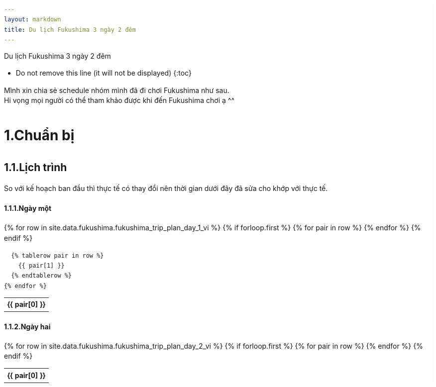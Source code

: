 ```yaml
---
layout: markdown
title: Du lịch Fukushima 3 ngày 2 đêm
---
```


Du lịch Fukushima 3 ngày 2 đêm

* Do not remove this line (it will not be displayed)
{:toc}

Mình xin chia sẻ schedule nhóm mình đã đi chơi Fukushima như sau.<br>
Hi vọng mọi người có thể tham khảo được khi đến Fukushima chơi ạ ^^

# 1.Chuẩn bị
## 1.1.Lịch trình

So với kế hoạch ban đầu thì thực tế có thay đổi nên thời gian dưới đây đã sửa cho khớp với thực tế.

#### 1.1.1.Ngày một
<div>
  <table class="table">
    {% for row in site.data.fukushima.fukushima_trip_plan_day_1_vi %}
      {% if forloop.first %}
      <tr>
        {% for pair in row %}
          <th scope="col">{{ pair[0] }}</th>
        {% endfor %}
      </tr>
      {% endif %}

      {% tablerow pair in row %}
        {{ pair[1] }}
      {% endtablerow %}
    {% endfor %}
  </table>
</div>

#### 1.1.2.Ngày hai
<div>
  <table class="table">
    {% for row in site.data.fukushima.fukushima_trip_plan_day_2_vi %}
      {% if forloop.first %}
      <tr>
        {% for pair in row %}
          <th scope="col">{{ pair[0] }}</th>
        {% endfor %}
      </tr>
      {% endif %}
